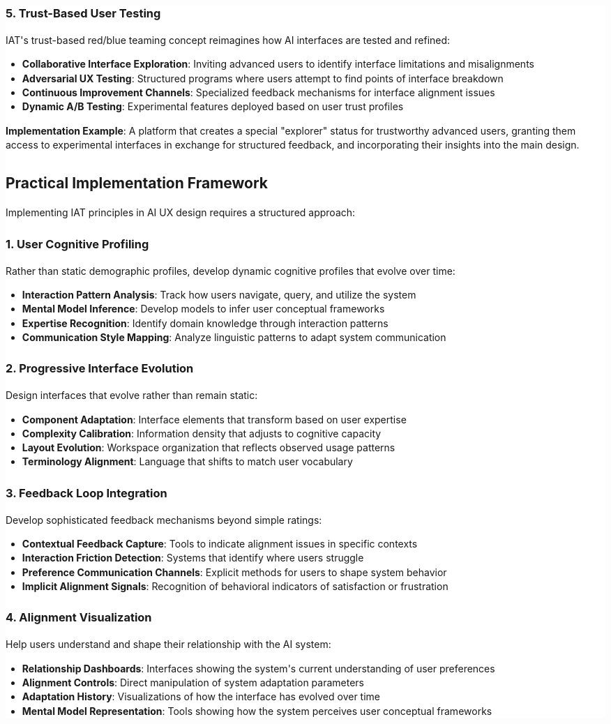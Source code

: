 ### 5. Trust-Based User Testing

IAT's trust-based red/blue teaming concept reimagines how AI interfaces are tested and refined:

- **Collaborative Interface Exploration**: Inviting advanced users to identify interface limitations and misalignments
- **Adversarial UX Testing**: Structured programs where users attempt to find points of interface breakdown
- **Continuous Improvement Channels**: Specialized feedback mechanisms for interface alignment issues
- **Dynamic A/B Testing**: Experimental features deployed based on user trust profiles

**Implementation Example**: A platform that creates a special "explorer" status for trustworthy advanced users, granting them access to experimental interfaces in exchange for structured feedback, and incorporating their insights into the main design.

## Practical Implementation Framework

Implementing IAT principles in AI UX design requires a structured approach:

### 1. User Cognitive Profiling

Rather than static demographic profiles, develop dynamic cognitive profiles that evolve over time:

- **Interaction Pattern Analysis**: Track how users navigate, query, and utilize the system
- **Mental Model Inference**: Develop models to infer user conceptual frameworks
- **Expertise Recognition**: Identify domain knowledge through interaction patterns
- **Communication Style Mapping**: Analyze linguistic patterns to adapt system communication

### 2. Progressive Interface Evolution

Design interfaces that evolve rather than remain static:

- **Component Adaptation**: Interface elements that transform based on user expertise
- **Complexity Calibration**: Information density that adjusts to cognitive capacity
- **Layout Evolution**: Workspace organization that reflects observed usage patterns
- **Terminology Alignment**: Language that shifts to match user vocabulary

### 3. Feedback Loop Integration

Develop sophisticated feedback mechanisms beyond simple ratings:

- **Contextual Feedback Capture**: Tools to indicate alignment issues in specific contexts
- **Interaction Friction Detection**: Systems that identify where users struggle
- **Preference Communication Channels**: Explicit methods for users to shape system behavior
- **Implicit Alignment Signals**: Recognition of behavioral indicators of satisfaction or frustration

### 4. Alignment Visualization

Help users understand and shape their relationship with the AI system:

- **Relationship Dashboards**: Interfaces showing the system's current understanding of user preferences
- **Alignment Controls**: Direct manipulation of system adaptation parameters
- **Adaptation History**: Visualizations of how the interface has evolved over time
- **Mental Model Representation**: Tools showing how the system perceives user conceptual frameworks

